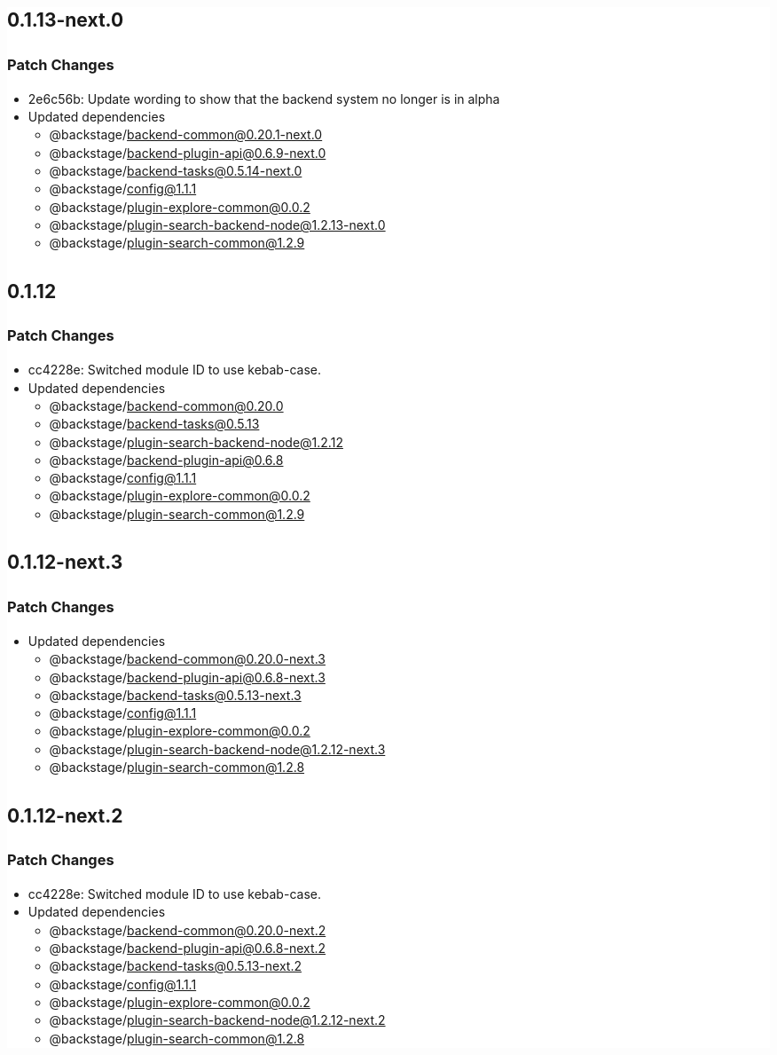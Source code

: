 ## 0.1.13-next.0

### Patch Changes

- 2e6c56b: Update wording to show that the backend system no longer is in alpha
- Updated dependencies
  - @backstage/backend-common@0.20.1-next.0
  - @backstage/backend-plugin-api@0.6.9-next.0
  - @backstage/backend-tasks@0.5.14-next.0
  - @backstage/config@1.1.1
  - @backstage/plugin-explore-common@0.0.2
  - @backstage/plugin-search-backend-node@1.2.13-next.0
  - @backstage/plugin-search-common@1.2.9

## 0.1.12

### Patch Changes

- cc4228e: Switched module ID to use kebab-case.
- Updated dependencies
  - @backstage/backend-common@0.20.0
  - @backstage/backend-tasks@0.5.13
  - @backstage/plugin-search-backend-node@1.2.12
  - @backstage/backend-plugin-api@0.6.8
  - @backstage/config@1.1.1
  - @backstage/plugin-explore-common@0.0.2
  - @backstage/plugin-search-common@1.2.9

## 0.1.12-next.3

### Patch Changes

- Updated dependencies
  - @backstage/backend-common@0.20.0-next.3
  - @backstage/backend-plugin-api@0.6.8-next.3
  - @backstage/backend-tasks@0.5.13-next.3
  - @backstage/config@1.1.1
  - @backstage/plugin-explore-common@0.0.2
  - @backstage/plugin-search-backend-node@1.2.12-next.3
  - @backstage/plugin-search-common@1.2.8

## 0.1.12-next.2

### Patch Changes

- cc4228e: Switched module ID to use kebab-case.
- Updated dependencies
  - @backstage/backend-common@0.20.0-next.2
  - @backstage/backend-plugin-api@0.6.8-next.2
  - @backstage/backend-tasks@0.5.13-next.2
  - @backstage/config@1.1.1
  - @backstage/plugin-explore-common@0.0.2
  - @backstage/plugin-search-backend-node@1.2.12-next.2
  - @backstage/plugin-search-common@1.2.8
